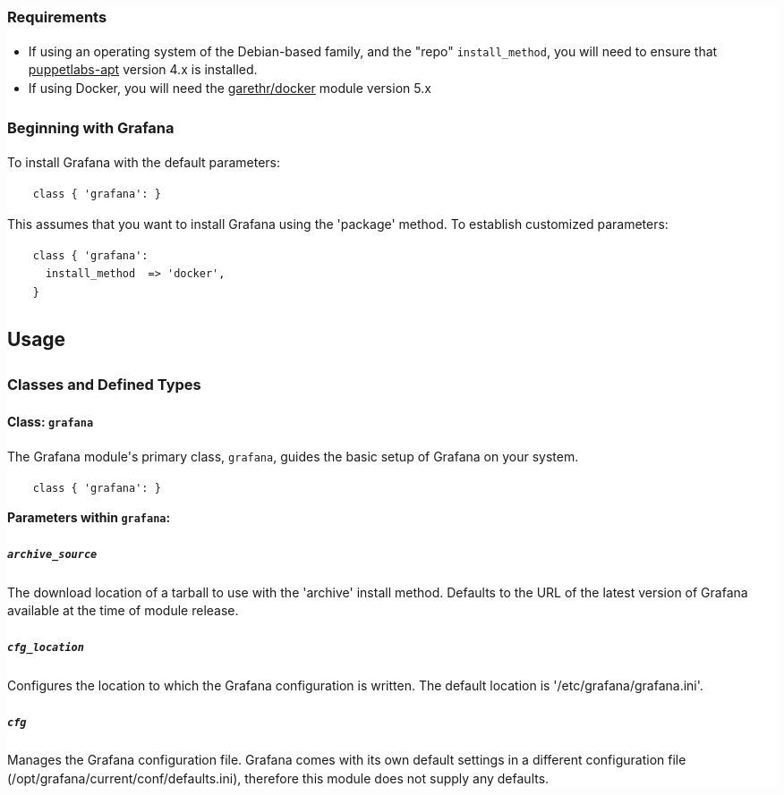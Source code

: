 ### Requirements

* If using an operating system of the Debian-based family, and the "repo"
`install_method`, you will need to ensure that
[puppetlabs-apt](https://forge.puppet.com/puppetlabs/apt) version 4.x is
installed.
* If using Docker, you will need the
[garethr/docker](https://forge.puppet.com/garethr/docker) module version 5.x

### Beginning with Grafana

To install Grafana with the default parameters:

```puppet
    class { 'grafana': }
```

This assumes that you want to install Grafana using the 'package' method. To
establish customized parameters:

```puppet
    class { 'grafana':
      install_method  => 'docker',
    }
```

## Usage

### Classes and Defined Types

#### Class: `grafana`

The Grafana module's primary class, `grafana`, guides the basic setup of Grafana
on your system.

```puppet
    class { 'grafana': }
```

**Parameters within `grafana`:**

##### `archive_source`

The download location of a tarball to use with the 'archive' install method.
Defaults to the URL of the latest version of Grafana available at the time of
module release.

##### `cfg_location`

Configures the location to which the Grafana configuration is written. The
default location is '/etc/grafana/grafana.ini'.

##### `cfg`

Manages the Grafana configuration file. Grafana comes with its own default
settings in a different configuration file (/opt/grafana/current/conf/defaults.ini),
therefore this module does not supply any defaults.

